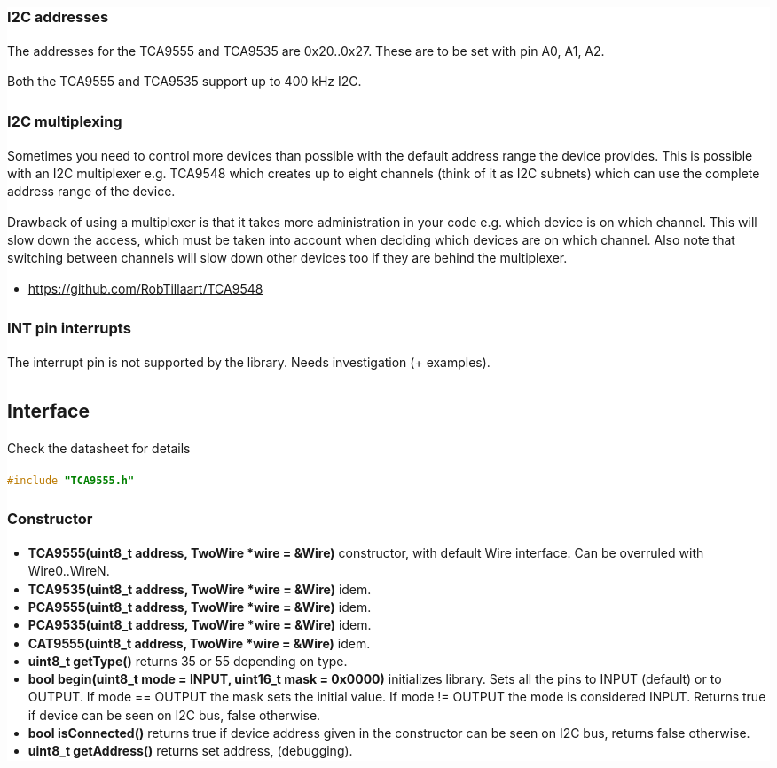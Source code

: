 ### I2C addresses

The addresses for the TCA9555 and TCA9535 are 0x20..0x27.
These are to be set with pin A0, A1, A2.

Both the TCA9555 and TCA9535 support up to 400 kHz I2C.


### I2C multiplexing

Sometimes you need to control more devices than possible with the default
address range the device provides.
This is possible with an I2C multiplexer e.g. TCA9548 which creates up 
to eight channels (think of it as I2C subnets) which can use the complete 
address range of the device. 

Drawback of using a multiplexer is that it takes more administration in 
your code e.g. which device is on which channel. 
This will slow down the access, which must be taken into account when
deciding which devices are on which channel.
Also note that switching between channels will slow down other devices 
too if they are behind the multiplexer.

- https://github.com/RobTillaart/TCA9548


### INT pin interrupts

The interrupt pin is not supported by the library.
Needs investigation (+ examples).


## Interface

Check the datasheet for details

```cpp
#include "TCA9555.h"
```

### Constructor

- **TCA9555(uint8_t address, TwoWire \*wire = &Wire)** constructor, with default Wire interface. 
Can be overruled with Wire0..WireN.
- **TCA9535(uint8_t address, TwoWire \*wire = &Wire)** idem.
- **PCA9555(uint8_t address, TwoWire \*wire = &Wire)** idem.
- **PCA9535(uint8_t address, TwoWire \*wire = &Wire)** idem.
- **CAT9555(uint8_t address, TwoWire \*wire = &Wire)** idem.
- **uint8_t getType()** returns 35 or 55 depending on type.
- **bool begin(uint8_t mode = INPUT, uint16_t mask = 0x0000)** initializes library.
Sets all the pins to INPUT (default) or to OUTPUT. 
If mode == OUTPUT the mask sets the initial value. 
If mode != OUTPUT the mode is considered INPUT.
Returns true if device can be seen on I2C bus, false otherwise.
- **bool isConnected()** returns true if device address given in the constructor can be seen 
on I2C bus, returns false otherwise.
- **uint8_t getAddress()** returns set address, (debugging).
